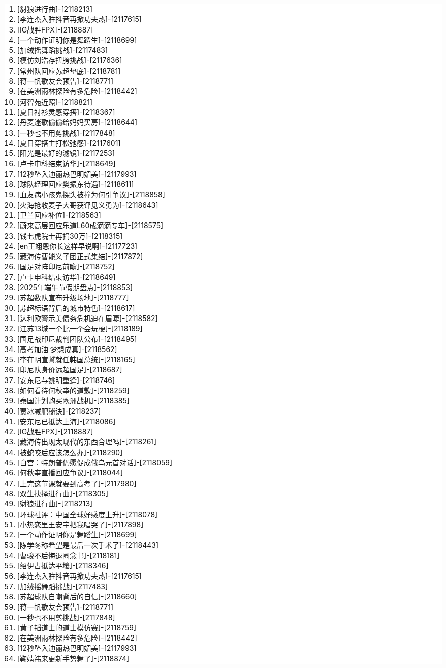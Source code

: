 1. [豺狼进行曲]-[2118213]
1. [李连杰入驻抖音再掀功夫热]-[2117615]
1. [IG战胜FPX]-[2118887]
1. [一个动作证明你是舞蹈生]-[2118699]
1. [加绒摇舞蹈挑战]-[2117483]
1. [模仿刘浩存扭胯挑战]-[2117636]
1. [常州队回应苏超垫底]-[2118781]
1. [蒋一帆歌友会预告]-[2118771]
1. [在美洲雨林探险有多危险]-[2118442]
1. [河智苑近照]-[2118821]
1. [夏日衬衫灵感穿搭]-[2118367]
1. [丹麦迷歌偷偷给妈妈买房]-[2118644]
1. [一秒也不用剪挑战]-[2117848]
1. [夏日穿搭主打松弛感]-[2117601]
1. [阳光是最好的滤镜]-[2117253]
1. [卢卡申科结束访华]-[2118649]
1. [12秒坠入迪丽热巴明媚美]-[2117993]
1. [球队经理回应樊振东待遇]-[2118611]
1. [血友病小孩鬼探头被撞为何引争议]-[2118858]
1. [火海抢收麦子大哥获评见义勇为]-[2118643]
1. [卫兰回应补位]-[2118563]
1. [蔚来高层回应乐道L60成滴滴专车]-[2118575]
1. [钱七虎院士再捐30万]-[2118315]
1. [en王翊恩你长这样早说啊]-[2117723]
1. [藏海传曹能义子团正式集结]-[2117872]
1. [国足对阵印尼前瞻]-[2118752]
1. [卢卡申科结束访华]-[2118649]
1. [2025年端午节假期盘点]-[2118853]
1. [苏超数队宣布升级场地]-[2118777]
1. [苏超标语背后的城市特色]-[2118617]
1. [达利欧警示美债务危机迫在眉睫]-[2118582]
1. [江苏13城一个比一个会玩梗]-[2118189]
1. [国足战印尼裁判团队公布]-[2118495]
1. [高考加油 梦想成真]-[2118562]
1. [李在明宣誓就任韩国总统]-[2118165]
1. [印尼队身价远超国足]-[2118687]
1. [安东尼与姚明重逢]-[2118746]
1. [如何看待何秋亊的道歉]-[2118259]
1. [泰国计划购买欧洲战机]-[2118385]
1. [贾冰减肥秘诀]-[2118237]
1. [安东尼已抵达上海]-[2118086]
1. [IG战胜FPX]-[2118887]
1. [藏海传出现太现代的东西合理吗]-[2118261]
1. [被蛇咬后应该怎么办]-[2118290]
1. [白宫：特朗普仍愿促成俄乌元首对话]-[2118059]
1. [何秋亊直播回应争议]-[2118044]
1. [上完这节课就要到高考了]-[2117980]
1. [双生抉择进行曲]-[2118305]
1. [豺狼进行曲]-[2118213]
1. [环球社评：中国全球好感度上升]-[2118078]
1. [小热恋里王安宇把我唱哭了]-[2117898]
1. [一个动作证明你是舞蹈生]-[2118699]
1. [陈学冬称希望是最后一次手术了]-[2118443]
1. [曹骏不后悔退圈念书]-[2118181]
1. [绍伊古抵达平壤]-[2118346]
1. [李连杰入驻抖音再掀功夫热]-[2117615]
1. [加绒摇舞蹈挑战]-[2117483]
1. [苏超球队自嘲背后的自信]-[2118660]
1. [蒋一帆歌友会预告]-[2118771]
1. [一秒也不用剪挑战]-[2117848]
1. [黄子韬道士的道士模仿赛]-[2118759]
1. [在美洲雨林探险有多危险]-[2118442]
1. [12秒坠入迪丽热巴明媚美]-[2117993]
1. [鞠婧祎来更新手势舞了]-[2118874]